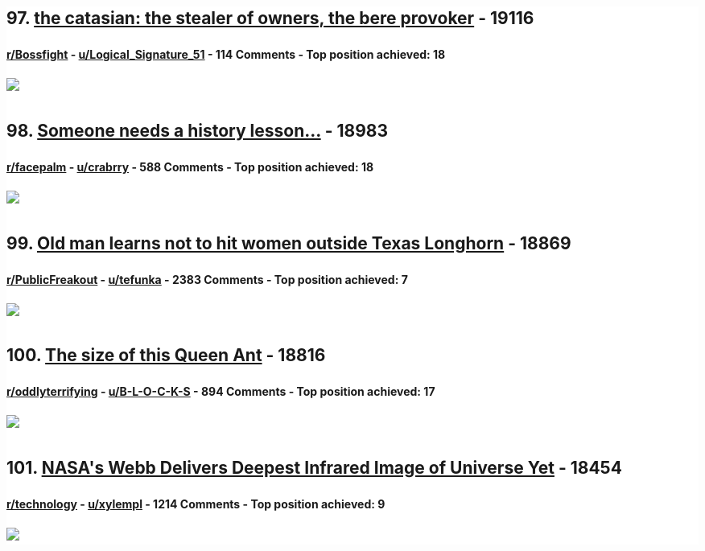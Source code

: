 ## 97. [the catasian: the stealer of owners, the bere provoker](http://reddit.com/r/Bossfight/comments/vwht6d/the_catasian_the_stealer_of_owners_the_bere/) - 19116
#### [r/Bossfight](http://reddit.com/r/Bossfight) - [u/Logical_Signature_51](http://reddit.com/u/Logical_Signature_51) - 114 Comments - Top position achieved: 18

<a href="https://i.redd.it/8a4hrjwisxa91.jpg"><img src="https://b.thumbs.redditmedia.com/Ghhmoc7jrRI9LvUf2hHwL9mND9XTH5fksUj8sMRAbes.jpg"></img></a>

## 98. [Someone needs a history lesson…](http://reddit.com/r/facepalm/comments/vwagdw/someone_needs_a_history_lesson/) - 18983
#### [r/facepalm](http://reddit.com/r/facepalm) - [u/crabrry](http://reddit.com/u/crabrry) - 588 Comments - Top position achieved: 18

<a href="https://v.redd.it/0tdxqi99ywa91"><img src="https://b.thumbs.redditmedia.com/7k82Q-RzlLio5W7jicj4zGHUuPb_6MQoIuhoG7JaJkc.jpg"></img></a>

## 99. [Old man learns not to hit women outside Texas Longhorn](http://reddit.com/r/PublicFreakout/comments/vw8dfy/old_man_learns_not_to_hit_women_outside_texas/) - 18869
#### [r/PublicFreakout](http://reddit.com/r/PublicFreakout) - [u/tefunka](http://reddit.com/u/tefunka) - 2383 Comments - Top position achieved: 7

<a href="https://v.redd.it/uqibkh2kvua91"><img src="https://b.thumbs.redditmedia.com/aQQhpAPf5pK3NW2ym7kJLnHwqnQhJgyaL1_Ut6uQMUs.jpg"></img></a>

## 100. [The size of this Queen Ant](http://reddit.com/r/oddlyterrifying/comments/vwpvfv/the_size_of_this_queen_ant/) - 18816
#### [r/oddlyterrifying](http://reddit.com/r/oddlyterrifying) - [u/B-L-O-C-K-S](http://reddit.com/u/B-L-O-C-K-S) - 894 Comments - Top position achieved: 17

<a href="https://v.redd.it/1t3zq95kjza91"><img src="https://b.thumbs.redditmedia.com/ldvRbFSyjkKzbeq6SjAoQd2DYXHEr3ITLS1cGIB93aI.jpg"></img></a>

## 101. [NASA's Webb Delivers Deepest Infrared Image of Universe Yet](http://reddit.com/r/technology/comments/vwv1pg/nasas_webb_delivers_deepest_infrared_image_of/) - 18454
#### [r/technology](http://reddit.com/r/technology) - [u/xylempl](http://reddit.com/u/xylempl) - 1214 Comments - Top position achieved: 9

<a href="https://www.nasa.gov/image-feature/goddard/2022/nasa-s-webb-delivers-deepest-infrared-image-of-universe-yet"><img src="https://b.thumbs.redditmedia.com/ZDRhDpqVEiyORU1q0mNAL6Ec43yymbVe7OgP9jEYN7c.jpg"></img></a>
